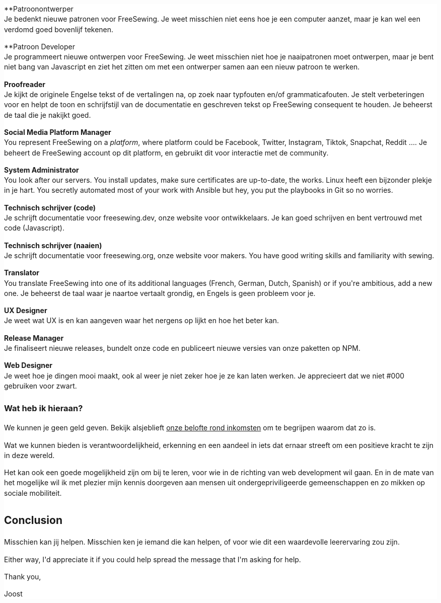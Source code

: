 **Patroonontwerper  
Je bedenkt nieuwe patronen voor FreeSewing. Je weet misschien niet eens hoe je een computer aanzet, maar je kan wel een verdomd goed bovenlijf tekenen.</p>

**Patroon Developer  
Je programmeert nieuwe ontwerpen voor FreeSewing. Je weet misschien niet hoe je naaipatronen moet ontwerpen, maar je bent niet bang van Javascript en ziet het zitten om met een ontwerper samen aan een nieuw patroon te werken.</p>

**Proofreader**  
Je kijkt de originele Engelse tekst of de vertalingen na, op zoek naar typfouten en/of grammaticafouten. Je stelt verbeteringen voor en helpt de toon en schrijfstijl van de documentatie en geschreven tekst op FreeSewing consequent te houden. Je beheerst de taal die je nakijkt goed.

**Social Media Platform Manager**  
You represent FreeSewing on a *platform*, where platform could be Facebook, Twitter, Instagram, Tiktok, Snapchat, Reddit &hellip;. Je beheert de FreeSewing account op dit platform, en gebruikt dit voor interactie met de community.

**System Administrator**  
You look after our servers. You install updates, make sure certificates are up-to-date, the works. Linux heeft een bijzonder plekje in je hart. You secretly automated most of your work with Ansible but hey, you put the playbooks in Git so no worries.

**Technisch schrijver (code)**  
Je schrijft documentatie voor freesewing.dev, onze website voor ontwikkelaars. Je kan goed schrijven en bent vertrouwd met code (Javascript).

**Technisch schrijver (naaien)**  
Je schrijft documentatie voor freesewing.org, onze website voor makers. You have good writing skills and familiarity with sewing.

**Translator**  
You translate FreeSewing into one of its additional languages (French, German, Dutch, Spanish) or if you're ambitious, add a new one. Je beheerst de taal waar je naartoe vertaalt grondig, en Engels is geen probleem voor je.

**UX Designer**  
Je weet wat UX is en kan aangeven waar het nergens op lijkt en hoe het beter kan.

**Release Manager**  
Je finaliseert nieuwe releases, bundelt onze code en publiceert nieuwe versies van onze paketten op NPM.

**Web Designer**  
Je weet hoe je dingen mooi maakt, ook al weer je niet zeker hoe je ze kan laten werken.  Je apprecieert dat we niet #000 gebruiken voor zwart.

### Wat heb ik hieraan?

We kunnen je geen geld geven. Bekijk alsjeblieft [onze belofte rond inkomsten](/docs/various/pledge/) om te begrijpen waarom dat zo is.

Wat we kunnen bieden is verantwoordelijkheid, erkenning en een aandeel in iets dat ernaar streeft om een positieve kracht te zijn in deze wereld.

Het kan ook een goede mogelijkheid zijn om bij te leren, voor wie in de richting van web development wil gaan. En in de mate van het mogelijke wil ik met plezier mijn kennis doorgeven aan mensen uit ondergepriviligeerde gemeenschappen en zo mikken op sociale mobiliteit.

## Conclusion

Misschien kan jij helpen. Misschien ken je iemand die kan helpen, of voor wie dit een waardevolle leerervaring zou zijn.

Either way, I'd appreciate it if you could help spread the message that I'm asking for help.

Thank you,

Joost

